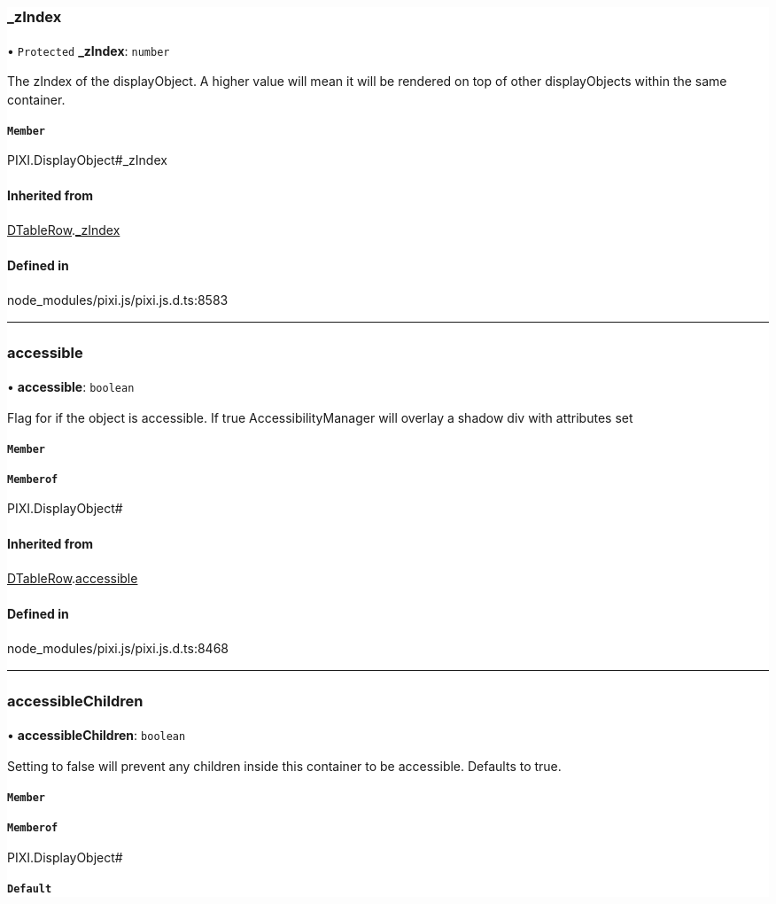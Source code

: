 ### \_zIndex

• `Protected` **\_zIndex**: `number`

The zIndex of the displayObject.
A higher value will mean it will be rendered on top of other displayObjects within the same container.

**`Member`**

PIXI.DisplayObject#_zIndex

#### Inherited from

[DTableRow](DTableRow.md).[_zIndex](DTableRow.md#_zindex)

#### Defined in

node_modules/pixi.js/pixi.js.d.ts:8583

___

### accessible

• **accessible**: `boolean`

Flag for if the object is accessible. If true AccessibilityManager will overlay a
  shadow div with attributes set

**`Member`**

**`Memberof`**

PIXI.DisplayObject#

#### Inherited from

[DTableRow](DTableRow.md).[accessible](DTableRow.md#accessible)

#### Defined in

node_modules/pixi.js/pixi.js.d.ts:8468

___

### accessibleChildren

• **accessibleChildren**: `boolean`

Setting to false will prevent any children inside this container to
be accessible. Defaults to true.

**`Member`**

**`Memberof`**

PIXI.DisplayObject#

**`Default`**

